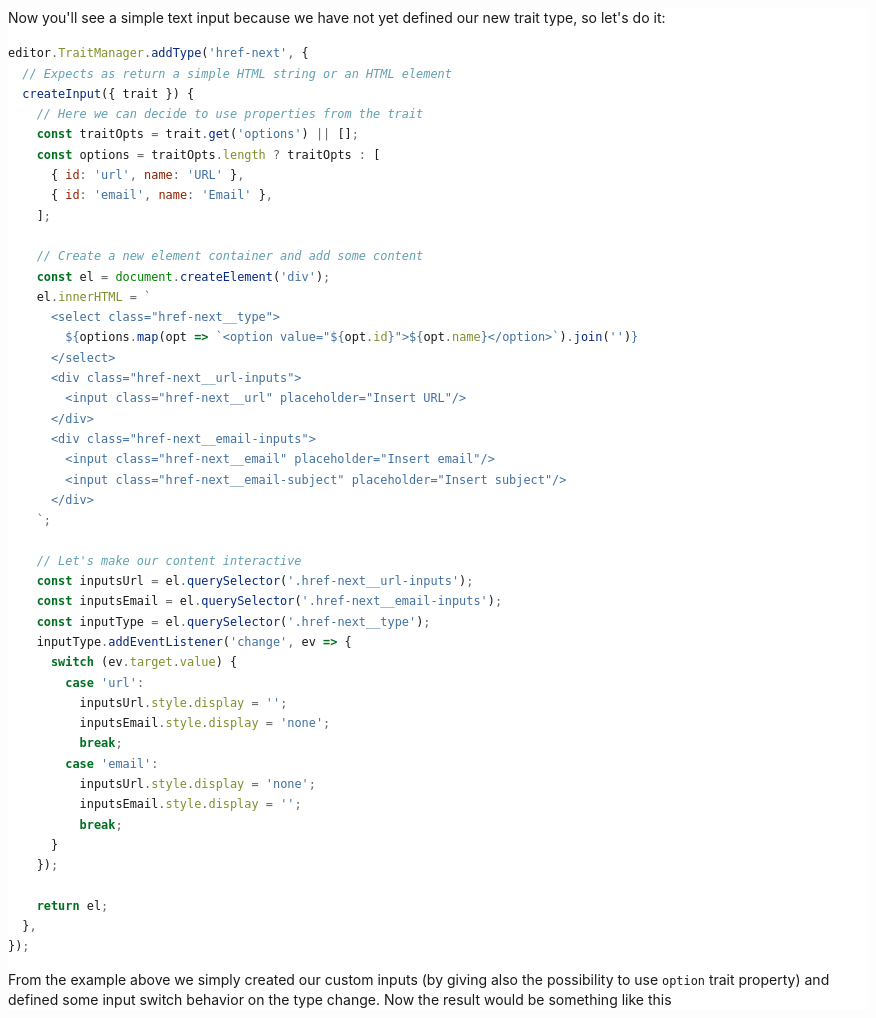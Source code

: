 Now you'll see a simple text input because we have not yet defined our new trait type, so let's do it:

```js
editor.TraitManager.addType('href-next', {
  // Expects as return a simple HTML string or an HTML element
  createInput({ trait }) {
    // Here we can decide to use properties from the trait
    const traitOpts = trait.get('options') || [];
    const options = traitOpts.length ? traitOpts : [
      { id: 'url', name: 'URL' },
      { id: 'email', name: 'Email' },
    ];

    // Create a new element container and add some content
    const el = document.createElement('div');
    el.innerHTML = `
      <select class="href-next__type">
        ${options.map(opt => `<option value="${opt.id}">${opt.name}</option>`).join('')}
      </select>
      <div class="href-next__url-inputs">
        <input class="href-next__url" placeholder="Insert URL"/>
      </div>
      <div class="href-next__email-inputs">
        <input class="href-next__email" placeholder="Insert email"/>
        <input class="href-next__email-subject" placeholder="Insert subject"/>
      </div>
    `;

    // Let's make our content interactive
    const inputsUrl = el.querySelector('.href-next__url-inputs');
    const inputsEmail = el.querySelector('.href-next__email-inputs');
    const inputType = el.querySelector('.href-next__type');
    inputType.addEventListener('change', ev => {
      switch (ev.target.value) {
        case 'url':
          inputsUrl.style.display = '';
          inputsEmail.style.display = 'none';
          break;
        case 'email':
          inputsUrl.style.display = 'none';
          inputsEmail.style.display = '';
          break;
      }
    });

    return el;
  },
});
```

From the example above we simply created our custom inputs (by giving also the possibility to use `option` trait property) and defined some input switch behavior on the type change. Now the result would be something like this
